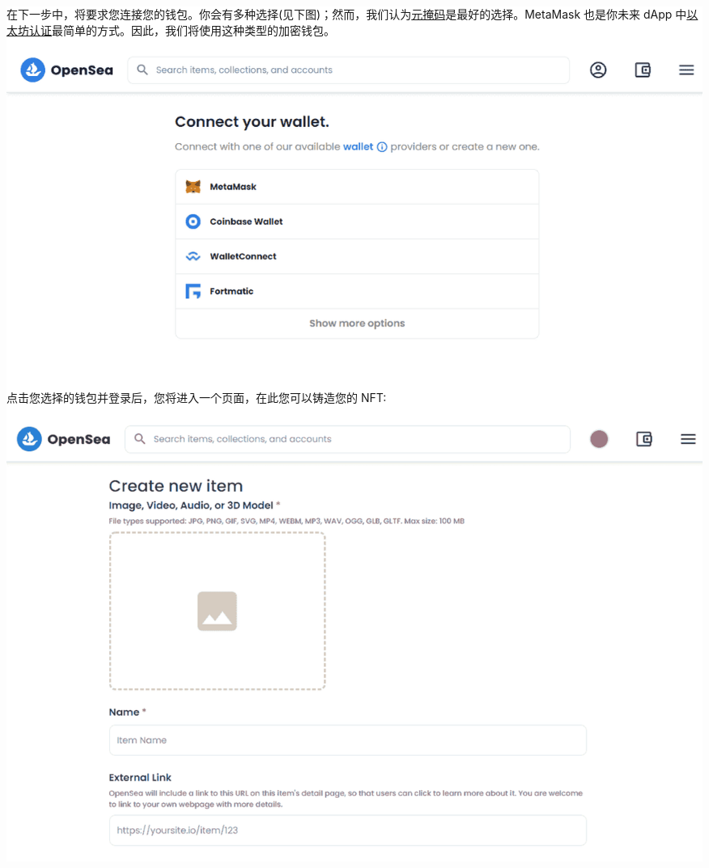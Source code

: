 在下一步中，将要求您连接您的钱包。你会有多种选择(见下图)；然而，我们认为[元掩码](https://moralis.io/metamask-explained-what-is-metamask/)是最好的选择。MetaMask 也是你未来 dApp 中[以太坊认证](https://moralis.io/ethereum-authentication-full-tutorial-to-ethereum-login-programming/)最简单的方式。因此，我们将使用这种类型的加密钱包。

![](img/9898e3c9f690ee26b3b959336ba98806.png)

点击您选择的钱包并登录后，您将进入一个页面，在此您可以铸造您的 NFT:

![](img/8dded9e658086ac179c0b91e86d0b006.png)

